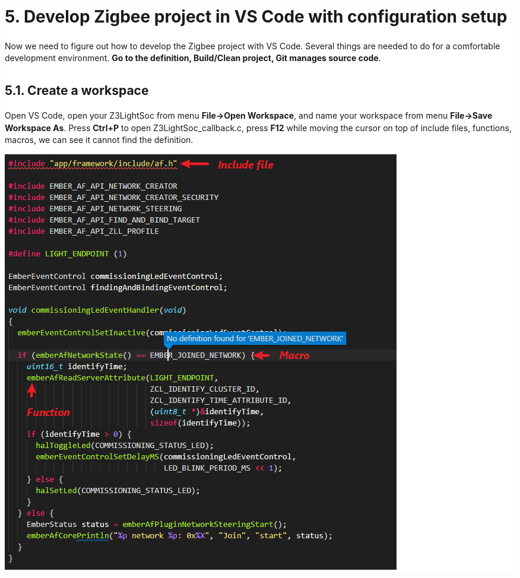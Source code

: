 # 5. Develop Zigbee project in VS Code with configuration setup
Now we need to figure out how to develop the Zigbee project with VS Code. Several things are needed to do for a comfortable development environment.
**Go to the definition, Build/Clean project, Git manages source code**.

## 5.1. Create a workspace
Open VS Code, open your Z3LightSoc from menu **File->Open Workspace**, and name your workspace from menu **File->Save Workspace As**.
Press **Ctrl+P** to open Z3LightSoc_callback.c, press **F12** while moving the cursor on top of include files, functions, macros, we can see it cannot find the definition.  

![fail-goto-definition](files/ZB-IoT-Development-with-VS-Code/fail-goto-definition.png)
